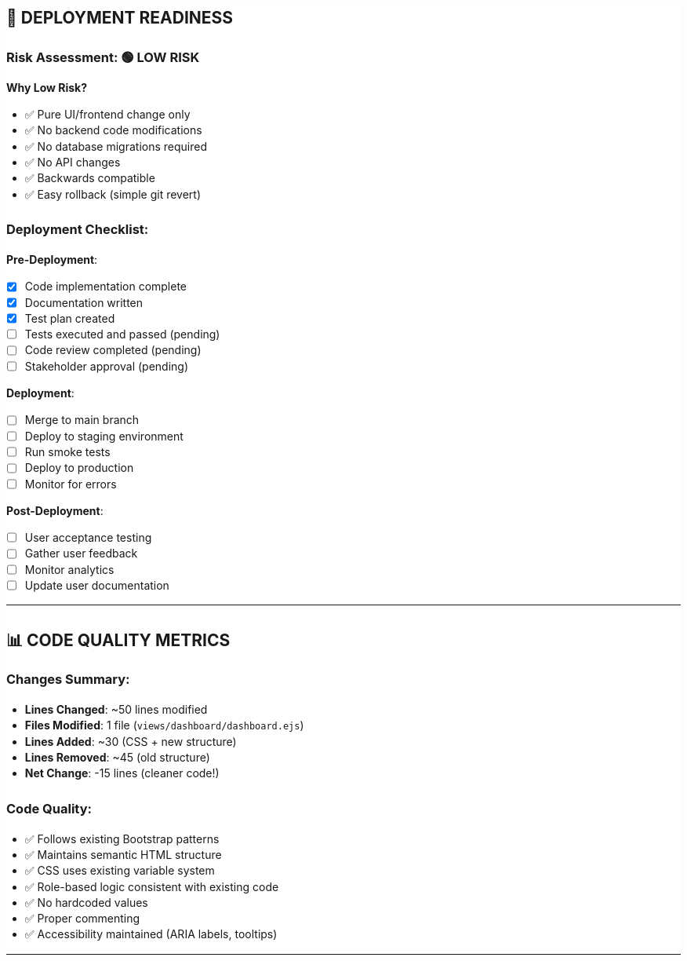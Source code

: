 
## 🚦 DEPLOYMENT READINESS

### **Risk Assessment**: 🟢 **LOW RISK**

**Why Low Risk?**
- ✅ Pure UI/frontend change only
- ✅ No backend code modifications
- ✅ No database migrations required
- ✅ No API changes
- ✅ Backwards compatible
- ✅ Easy rollback (simple git revert)

### **Deployment Checklist**:

**Pre-Deployment**:
- [x] Code implementation complete
- [x] Documentation written
- [x] Test plan created
- [ ] Tests executed and passed (pending)
- [ ] Code review completed (pending)
- [ ] Stakeholder approval (pending)

**Deployment**:
- [ ] Merge to main branch
- [ ] Deploy to staging environment
- [ ] Run smoke tests
- [ ] Deploy to production
- [ ] Monitor for errors

**Post-Deployment**:
- [ ] User acceptance testing
- [ ] Gather user feedback
- [ ] Monitor analytics
- [ ] Update user documentation

---

## 📊 CODE QUALITY METRICS

### **Changes Summary**:
- **Lines Changed**: ~50 lines modified
- **Files Modified**: 1 file (`views/dashboard/dashboard.ejs`)
- **Lines Added**: ~30 (CSS + new structure)
- **Lines Removed**: ~45 (old structure)
- **Net Change**: -15 lines (cleaner code!)

### **Code Quality**:
- ✅ Follows existing Bootstrap patterns
- ✅ Maintains semantic HTML structure
- ✅ CSS uses existing variable system
- ✅ Role-based logic consistent with existing code
- ✅ No hardcoded values
- ✅ Proper commenting
- ✅ Accessibility maintained (ARIA labels, tooltips)

---